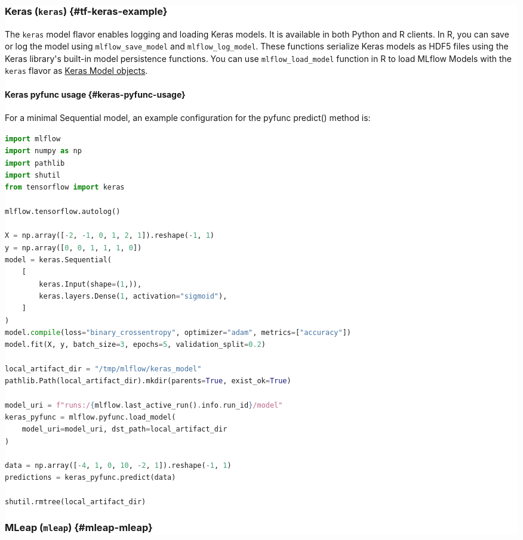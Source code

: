 ### Keras (`keras`) {#tf-keras-example}

The `keras` model flavor enables logging and loading Keras models. It is
available in both Python and R clients. In R, you can save or log the
model using `mlflow_save_model` and `mlflow_log_model`. These functions
serialize Keras models as HDF5 files using the Keras library's built-in
model persistence functions. You can use `mlflow_load_model` function in
R to load MLflow Models with the `keras` flavor as [Keras Model
objects](https://keras.io/models/about-keras-models/).

#### Keras pyfunc usage {#keras-pyfunc-usage}

For a minimal Sequential model, an example configuration for the pyfunc
predict() method is:

~~~ python
import mlflow
import numpy as np
import pathlib
import shutil
from tensorflow import keras

mlflow.tensorflow.autolog()

X = np.array([-2, -1, 0, 1, 2, 1]).reshape(-1, 1)
y = np.array([0, 0, 1, 1, 1, 0])
model = keras.Sequential(
    [
        keras.Input(shape=(1,)),
        keras.layers.Dense(1, activation="sigmoid"),
    ]
)
model.compile(loss="binary_crossentropy", optimizer="adam", metrics=["accuracy"])
model.fit(X, y, batch_size=3, epochs=5, validation_split=0.2)

local_artifact_dir = "/tmp/mlflow/keras_model"
pathlib.Path(local_artifact_dir).mkdir(parents=True, exist_ok=True)

model_uri = f"runs:/{mlflow.last_active_run().info.run_id}/model"
keras_pyfunc = mlflow.pyfunc.load_model(
    model_uri=model_uri, dst_path=local_artifact_dir
)

data = np.array([-4, 1, 0, 10, -2, 1]).reshape(-1, 1)
predictions = keras_pyfunc.predict(data)

shutil.rmtree(local_artifact_dir)
~~~

### MLeap (`mleap`) {#mleap-mleap}

<div class="warning" markdown="1">
